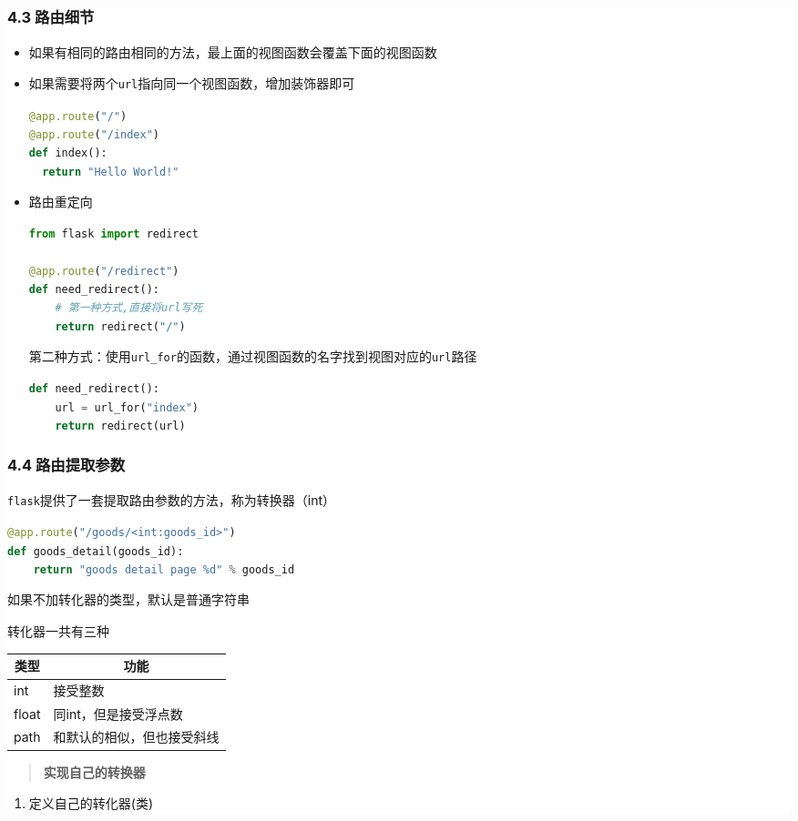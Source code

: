 ### 4.3 路由细节

- 如果有相同的路由相同的方法，最上面的视图函数会覆盖下面的视图函数

- 如果需要将两个`url`指向同一个视图函数，增加装饰器即可

  ```python
  @app.route("/")
  @app.route("/index")
  def index():
  	return "Hello World!"
  ```

- 路由重定向

  ```python
  from flask import redirect
  
  @app.route("/redirect")
  def need_redirect():
      # 第一种方式,直接将url写死
      return redirect("/")
  ```

  第二种方式：使用`url_for`的函数，通过视图函数的名字找到视图对应的`url`路径

  ```python
  def need_redirect():
      url = url_for("index")
      return redirect(url)
  ```

### 4.4 路由提取参数

`flask`提供了一套提取路由参数的方法，称为转换器（int）

```python
@app.route("/goods/<int:goods_id>")
def goods_detail(goods_id):
    return "goods detail page %d" % goods_id
```

如果不加转化器的类型，默认是普通字符串

转化器一共有三种

| 类型  | 功能                       |
| ----- | -------------------------- |
| int   | 接受整数                   |
| float | 同int，但是接受浮点数      |
| path  | 和默认的相似，但也接受斜线 |

> **实现自己的转换器**

1. 定义自己的转化器(类)

